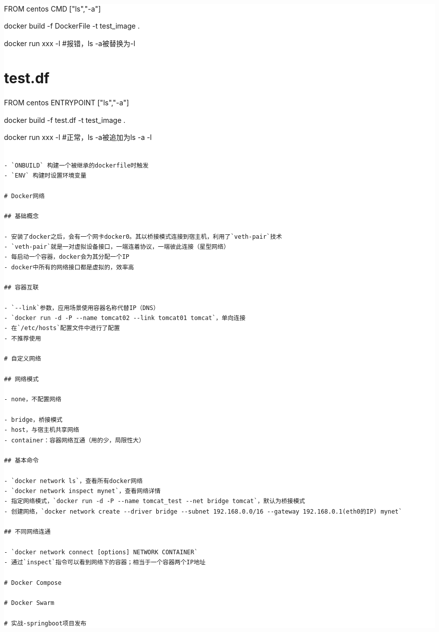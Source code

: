 FROM centos
CMD ["ls","-a"]

docker build -f DockerFile -t test_image .

docker run xxx -l #报错，ls -a被替换为-l


# test.df
FROM centos
ENTRYPOINT ["ls","-a"]

docker build -f test.df -t test_image .

docker run xxx -l #正常，ls -a被追加为ls -a -l
```

- `ONBUILD` 构建一个被继承的dockerfile时触发
- `ENV` 构建时设置环境变量

# Docker网络

## 基础概念

- 安装了docker之后，会有一个网卡docker0。其以桥接模式连接到宿主机，利用了`veth-pair`技术
- `veth-pair`就是一对虚拟设备接口，一端连着协议，一端彼此连接（星型网络）
- 每启动一个容器，docker会为其分配一个IP
- docker中所有的网络接口都是虚拟的，效率高

## 容器互联

- `--link`参数，应用场景使用容器名称代替IP（DNS）
- `docker run -d -P --name tomcat02 --link tomcat01 tomcat`，单向连接
- 在`/etc/hosts`配置文件中进行了配置
- 不推荐使用

# 自定义网络

## 网络模式

- none，不配置网络

- bridge，桥接模式
- host，与宿主机共享网络
- container：容器网络互通（用的少，局限性大）

## 基本命令

- `docker network ls`，查看所有docker网络
- `docker network inspect mynet`，查看网络详情
- 指定网络模式，`docker run -d -P --name tomcat_test --net bridge tomcat`，默认为桥接模式
- 创建网络，`docker network create --driver bridge --subnet 192.168.0.0/16 --gateway 192.168.0.1(eth0的IP) mynet`

## 不同网络连通

- `docker network connect [options] NETWORK CONTAINER`
- 通过`inspect`指令可以看到网络下的容器；相当于一个容器两个IP地址

# Docker Compose

# Docker Swarm

# 实战-springboot项目发布

```